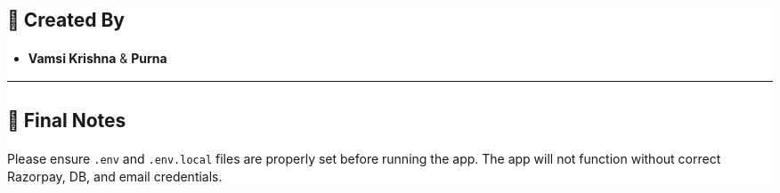 
## 👥 Created By

- **Vamsi Krishna** & **Purna** 

---

## 📌 Final Notes

Please ensure `.env` and `.env.local` files are properly set before running the app. The app will not function without correct Razorpay, DB, and email credentials.
